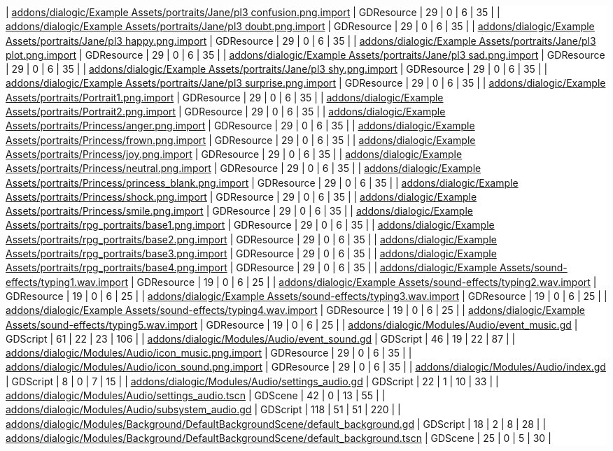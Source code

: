 | [addons/dialogic/Example Assets/portraits/Jane/pl3 confusion.png.import](/addons/dialogic/Example%20Assets/portraits/Jane/pl3%20confusion.png.import) | GDResource | 29 | 0 | 6 | 35 |
| [addons/dialogic/Example Assets/portraits/Jane/pl3 doubt.png.import](/addons/dialogic/Example%20Assets/portraits/Jane/pl3%20doubt.png.import) | GDResource | 29 | 0 | 6 | 35 |
| [addons/dialogic/Example Assets/portraits/Jane/pl3 happy.png.import](/addons/dialogic/Example%20Assets/portraits/Jane/pl3%20happy.png.import) | GDResource | 29 | 0 | 6 | 35 |
| [addons/dialogic/Example Assets/portraits/Jane/pl3 plot.png.import](/addons/dialogic/Example%20Assets/portraits/Jane/pl3%20plot.png.import) | GDResource | 29 | 0 | 6 | 35 |
| [addons/dialogic/Example Assets/portraits/Jane/pl3 sad.png.import](/addons/dialogic/Example%20Assets/portraits/Jane/pl3%20sad.png.import) | GDResource | 29 | 0 | 6 | 35 |
| [addons/dialogic/Example Assets/portraits/Jane/pl3 shy.png.import](/addons/dialogic/Example%20Assets/portraits/Jane/pl3%20shy.png.import) | GDResource | 29 | 0 | 6 | 35 |
| [addons/dialogic/Example Assets/portraits/Jane/pl3 surprise.png.import](/addons/dialogic/Example%20Assets/portraits/Jane/pl3%20surprise.png.import) | GDResource | 29 | 0 | 6 | 35 |
| [addons/dialogic/Example Assets/portraits/Portrait1.png.import](/addons/dialogic/Example%20Assets/portraits/Portrait1.png.import) | GDResource | 29 | 0 | 6 | 35 |
| [addons/dialogic/Example Assets/portraits/Portrait2.png.import](/addons/dialogic/Example%20Assets/portraits/Portrait2.png.import) | GDResource | 29 | 0 | 6 | 35 |
| [addons/dialogic/Example Assets/portraits/Princess/anger.png.import](/addons/dialogic/Example%20Assets/portraits/Princess/anger.png.import) | GDResource | 29 | 0 | 6 | 35 |
| [addons/dialogic/Example Assets/portraits/Princess/frown.png.import](/addons/dialogic/Example%20Assets/portraits/Princess/frown.png.import) | GDResource | 29 | 0 | 6 | 35 |
| [addons/dialogic/Example Assets/portraits/Princess/joy.png.import](/addons/dialogic/Example%20Assets/portraits/Princess/joy.png.import) | GDResource | 29 | 0 | 6 | 35 |
| [addons/dialogic/Example Assets/portraits/Princess/neutral.png.import](/addons/dialogic/Example%20Assets/portraits/Princess/neutral.png.import) | GDResource | 29 | 0 | 6 | 35 |
| [addons/dialogic/Example Assets/portraits/Princess/princess\_blank.png.import](/addons/dialogic/Example%20Assets/portraits/Princess/princess_blank.png.import) | GDResource | 29 | 0 | 6 | 35 |
| [addons/dialogic/Example Assets/portraits/Princess/shock.png.import](/addons/dialogic/Example%20Assets/portraits/Princess/shock.png.import) | GDResource | 29 | 0 | 6 | 35 |
| [addons/dialogic/Example Assets/portraits/Princess/smile.png.import](/addons/dialogic/Example%20Assets/portraits/Princess/smile.png.import) | GDResource | 29 | 0 | 6 | 35 |
| [addons/dialogic/Example Assets/portraits/rpg\_portraits/base1.png.import](/addons/dialogic/Example%20Assets/portraits/rpg_portraits/base1.png.import) | GDResource | 29 | 0 | 6 | 35 |
| [addons/dialogic/Example Assets/portraits/rpg\_portraits/base2.png.import](/addons/dialogic/Example%20Assets/portraits/rpg_portraits/base2.png.import) | GDResource | 29 | 0 | 6 | 35 |
| [addons/dialogic/Example Assets/portraits/rpg\_portraits/base3.png.import](/addons/dialogic/Example%20Assets/portraits/rpg_portraits/base3.png.import) | GDResource | 29 | 0 | 6 | 35 |
| [addons/dialogic/Example Assets/portraits/rpg\_portraits/base4.png.import](/addons/dialogic/Example%20Assets/portraits/rpg_portraits/base4.png.import) | GDResource | 29 | 0 | 6 | 35 |
| [addons/dialogic/Example Assets/sound-effects/typing1.wav.import](/addons/dialogic/Example%20Assets/sound-effects/typing1.wav.import) | GDResource | 19 | 0 | 6 | 25 |
| [addons/dialogic/Example Assets/sound-effects/typing2.wav.import](/addons/dialogic/Example%20Assets/sound-effects/typing2.wav.import) | GDResource | 19 | 0 | 6 | 25 |
| [addons/dialogic/Example Assets/sound-effects/typing3.wav.import](/addons/dialogic/Example%20Assets/sound-effects/typing3.wav.import) | GDResource | 19 | 0 | 6 | 25 |
| [addons/dialogic/Example Assets/sound-effects/typing4.wav.import](/addons/dialogic/Example%20Assets/sound-effects/typing4.wav.import) | GDResource | 19 | 0 | 6 | 25 |
| [addons/dialogic/Example Assets/sound-effects/typing5.wav.import](/addons/dialogic/Example%20Assets/sound-effects/typing5.wav.import) | GDResource | 19 | 0 | 6 | 25 |
| [addons/dialogic/Modules/Audio/event\_music.gd](/addons/dialogic/Modules/Audio/event_music.gd) | GDScript | 61 | 22 | 23 | 106 |
| [addons/dialogic/Modules/Audio/event\_sound.gd](/addons/dialogic/Modules/Audio/event_sound.gd) | GDScript | 46 | 19 | 22 | 87 |
| [addons/dialogic/Modules/Audio/icon\_music.png.import](/addons/dialogic/Modules/Audio/icon_music.png.import) | GDResource | 29 | 0 | 6 | 35 |
| [addons/dialogic/Modules/Audio/icon\_sound.png.import](/addons/dialogic/Modules/Audio/icon_sound.png.import) | GDResource | 29 | 0 | 6 | 35 |
| [addons/dialogic/Modules/Audio/index.gd](/addons/dialogic/Modules/Audio/index.gd) | GDScript | 8 | 0 | 7 | 15 |
| [addons/dialogic/Modules/Audio/settings\_audio.gd](/addons/dialogic/Modules/Audio/settings_audio.gd) | GDScript | 22 | 1 | 10 | 33 |
| [addons/dialogic/Modules/Audio/settings\_audio.tscn](/addons/dialogic/Modules/Audio/settings_audio.tscn) | GDScene | 42 | 0 | 13 | 55 |
| [addons/dialogic/Modules/Audio/subsystem\_audio.gd](/addons/dialogic/Modules/Audio/subsystem_audio.gd) | GDScript | 118 | 51 | 51 | 220 |
| [addons/dialogic/Modules/Background/DefaultBackgroundScene/default\_background.gd](/addons/dialogic/Modules/Background/DefaultBackgroundScene/default_background.gd) | GDScript | 18 | 2 | 8 | 28 |
| [addons/dialogic/Modules/Background/DefaultBackgroundScene/default\_background.tscn](/addons/dialogic/Modules/Background/DefaultBackgroundScene/default_background.tscn) | GDScene | 25 | 0 | 5 | 30 |